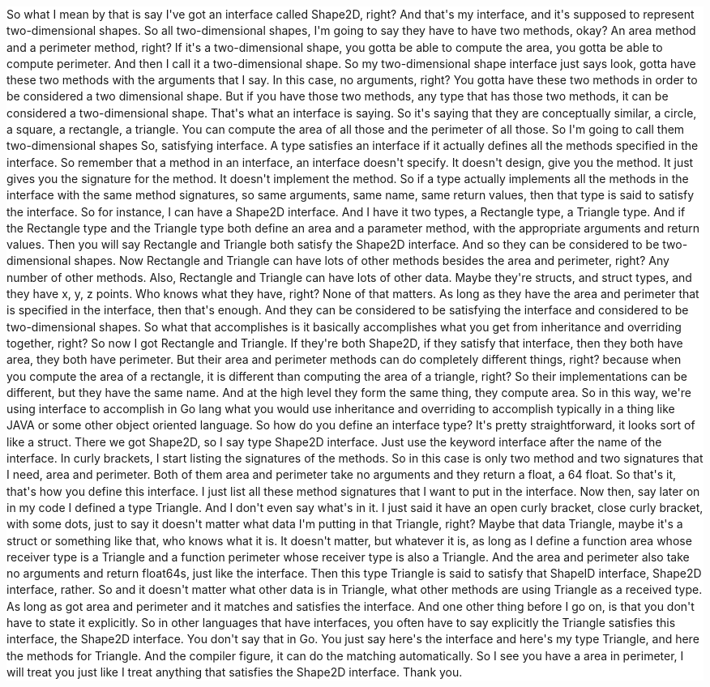 So what I mean by that is say I've got an interface called Shape2D, right? And that's my interface, and it's supposed to represent two-dimensional shapes. So all two-dimensional shapes, I'm going to say they have to have two methods, okay? An area method and a perimeter method, right? If it's a two-dimensional shape, you gotta be able to compute the area, you gotta be able to compute perimeter. And then I call it a two-dimensional shape. So my two-dimensional shape interface just says look, gotta have these two methods with the arguments that I say. In this case, no arguments, right? You gotta have these two methods in order to be considered a two dimensional shape. But if you have those two methods, any type that has those two methods, it can be considered a two-dimensional shape. That's what an interface is saying. So it's saying that they are conceptually similar, a circle, a square, a rectangle, a triangle. You can compute the area of all those and the perimeter of all those. So I'm going to call them two-dimensional shapes So, satisfying interface. A type satisfies an interface if it actually defines all the methods specified in the interface. So remember that a method in an interface, an interface doesn't specify. It doesn't design, give you the method. It just gives you the signature for the method. It doesn't implement the method. So if a type actually implements all the methods in the interface with the same method signatures, so same arguments, same name, same return values, then that type is said to satisfy the interface. So for instance, I can have a Shape2D interface. And I have it two types, a Rectangle type, a Triangle type. And if the Rectangle type and the Triangle type both define an area and a parameter method, with the appropriate arguments and return values. Then you will say Rectangle and Triangle both satisfy the Shape2D interface. And so they can be considered to be two-dimensional shapes. Now Rectangle and Triangle can have lots of other methods besides the area and perimeter, right? Any number of other methods. Also, Rectangle and Triangle can have lots of other data. Maybe they're structs, and struct types, and they have x, y, z points. Who knows what they have, right? None of that matters. As long as they have the area and perimeter that is specified in the interface, then that's enough. And they can be considered to be satisfying the interface and considered to be two-dimensional shapes. So what that accomplishes is it basically accomplishes what you get from inheritance and overriding together, right? So now I got Rectangle and Triangle. If they're both Shape2D, if they satisfy that interface, then they both have area, they both have perimeter. But their area and perimeter methods can do completely different things, right? because when you compute the area of a rectangle, it is different than computing the area of a triangle, right? So their implementations can be different, but they have the same name. And at the high level they form the same thing, they compute area. So in this way, we're using interface to accomplish in Go lang what you would use inheritance and overriding to accomplish typically in a thing like JAVA or some other object oriented language. So how do you define an interface type? It's pretty straightforward, it looks sort of like a struct. There we got Shape2D, so I say type Shape2D interface. Just use the keyword interface after the name of the interface. In curly brackets, I start listing the signatures of the methods. So in this case is only two method and two signatures that I need, area and perimeter. Both of them area and perimeter take no arguments and they return a float, a 64 float. So that's it, that's how you define this interface. I just list all these method signatures that I want to put in the interface. Now then, say later on in my code I defined a type Triangle. And I don't even say what's in it. I just said it have an open curly bracket, close curly bracket, with some dots, just to say it doesn't matter what data I'm putting in that Triangle, right? Maybe that data Triangle, maybe it's a struct or something like that, who knows what it is. It doesn't matter, but whatever it is, as long as I define a function area whose receiver type is a Triangle and a function perimeter whose receiver type is also a Triangle. And the area and perimeter also take no arguments and return float64s, just like the interface. Then this type Triangle is said to satisfy that ShapeID interface, Shape2D interface, rather. So and it doesn't matter what other data is in Triangle, what other methods are using Triangle as a received type. As long as got area and perimeter and it matches and satisfies the interface. And one other thing before I go on, is that you don't have to state it explicitly. So in other languages that have interfaces, you often have to say explicitly the Triangle satisfies this interface, the Shape2D interface. You don't say that in Go. You just say here's the interface and here's my type Triangle, and here the methods for Triangle. And the compiler figure, it can do the matching automatically. So I see you have a area in perimeter, I will treat you just like I treat anything that satisfies the Shape2D interface. Thank you.
